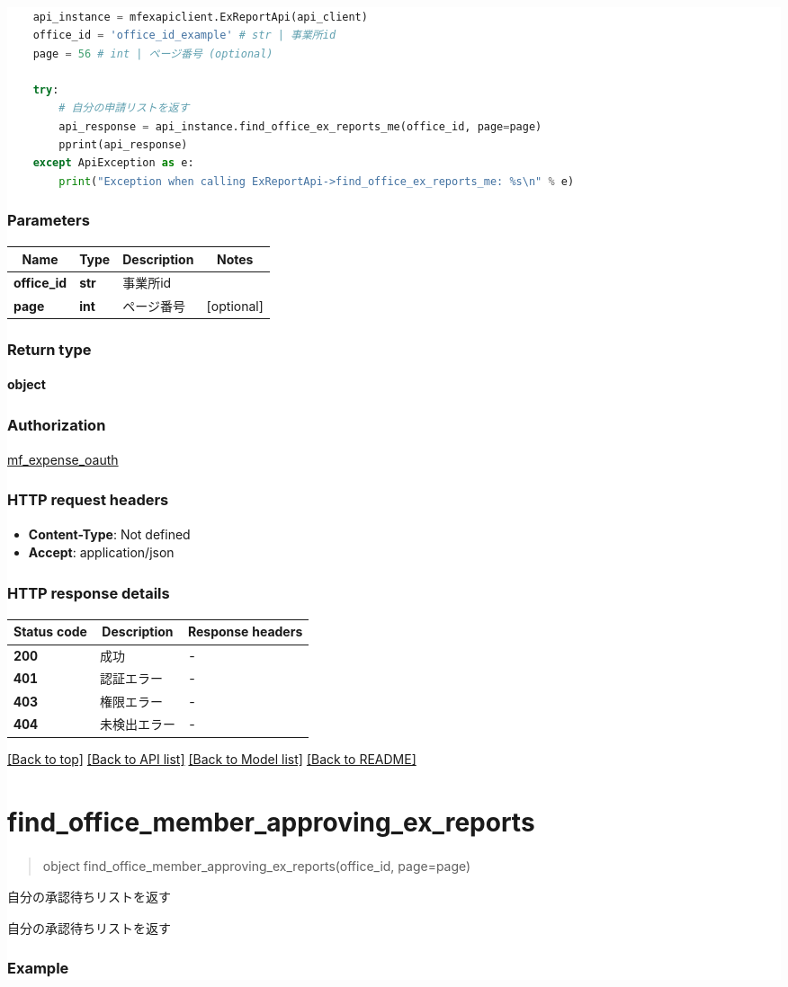 ```python
    api_instance = mfexapiclient.ExReportApi(api_client)
    office_id = 'office_id_example' # str | 事業所id
    page = 56 # int | ページ番号 (optional)

    try:
        # 自分の申請リストを返す
        api_response = api_instance.find_office_ex_reports_me(office_id, page=page)
        pprint(api_response)
    except ApiException as e:
        print("Exception when calling ExReportApi->find_office_ex_reports_me: %s\n" % e)
```

### Parameters

Name | Type | Description  | Notes
------------- | ------------- | ------------- | -------------
 **office_id** | **str**| 事業所id |
 **page** | **int**| ページ番号 | [optional]

### Return type

**object**

### Authorization

[mf_expense_oauth](../README.md#mf_expense_oauth)

### HTTP request headers

 - **Content-Type**: Not defined
 - **Accept**: application/json

### HTTP response details
| Status code | Description | Response headers |
|-------------|-------------|------------------|
**200** | 成功 |  -  |
**401** | 認証エラー |  -  |
**403** | 権限エラー |  -  |
**404** | 未検出エラー |  -  |

[[Back to top]](#) [[Back to API list]](../README.md#documentation-for-api-endpoints) [[Back to Model list]](../README.md#documentation-for-models) [[Back to README]](../README.md)

# **find_office_member_approving_ex_reports**
> object find_office_member_approving_ex_reports(office_id, page=page)

自分の承認待ちリストを返す

自分の承認待ちリストを返す

### Example
